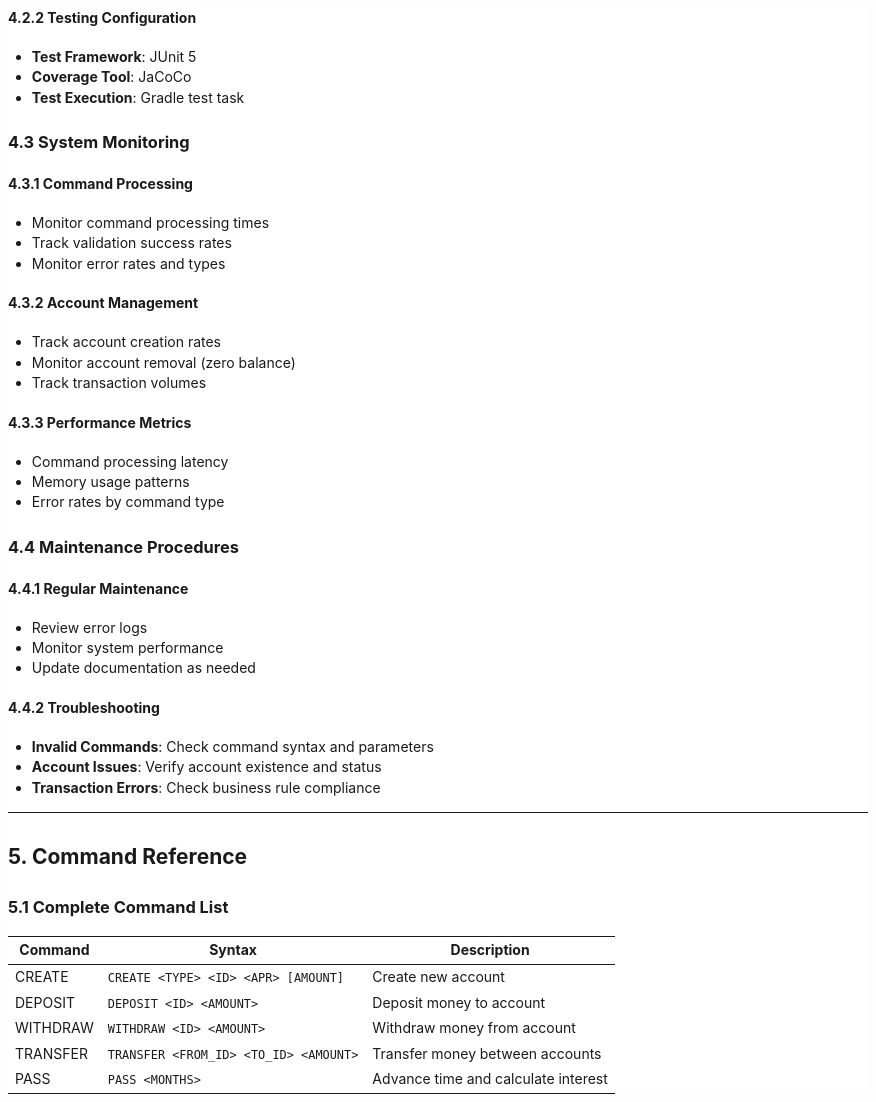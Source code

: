 #### 4.2.2 Testing Configuration
- **Test Framework**: JUnit 5
- **Coverage Tool**: JaCoCo
- **Test Execution**: Gradle test task

### 4.3 System Monitoring

#### 4.3.1 Command Processing
- Monitor command processing times
- Track validation success rates
- Monitor error rates and types

#### 4.3.2 Account Management
- Track account creation rates
- Monitor account removal (zero balance)
- Track transaction volumes

#### 4.3.3 Performance Metrics
- Command processing latency
- Memory usage patterns
- Error rates by command type

### 4.4 Maintenance Procedures

#### 4.4.1 Regular Maintenance
- Review error logs
- Monitor system performance
- Update documentation as needed

#### 4.4.2 Troubleshooting
- **Invalid Commands**: Check command syntax and parameters
- **Account Issues**: Verify account existence and status
- **Transaction Errors**: Check business rule compliance

---

## 5. Command Reference

### 5.1 Complete Command List

| Command | Syntax | Description |
|---------|--------|-------------|
| CREATE | `CREATE <TYPE> <ID> <APR> [AMOUNT]` | Create new account |
| DEPOSIT | `DEPOSIT <ID> <AMOUNT>` | Deposit money to account |
| WITHDRAW | `WITHDRAW <ID> <AMOUNT>` | Withdraw money from account |
| TRANSFER | `TRANSFER <FROM_ID> <TO_ID> <AMOUNT>` | Transfer money between accounts |
| PASS | `PASS <MONTHS>` | Advance time and calculate interest |
